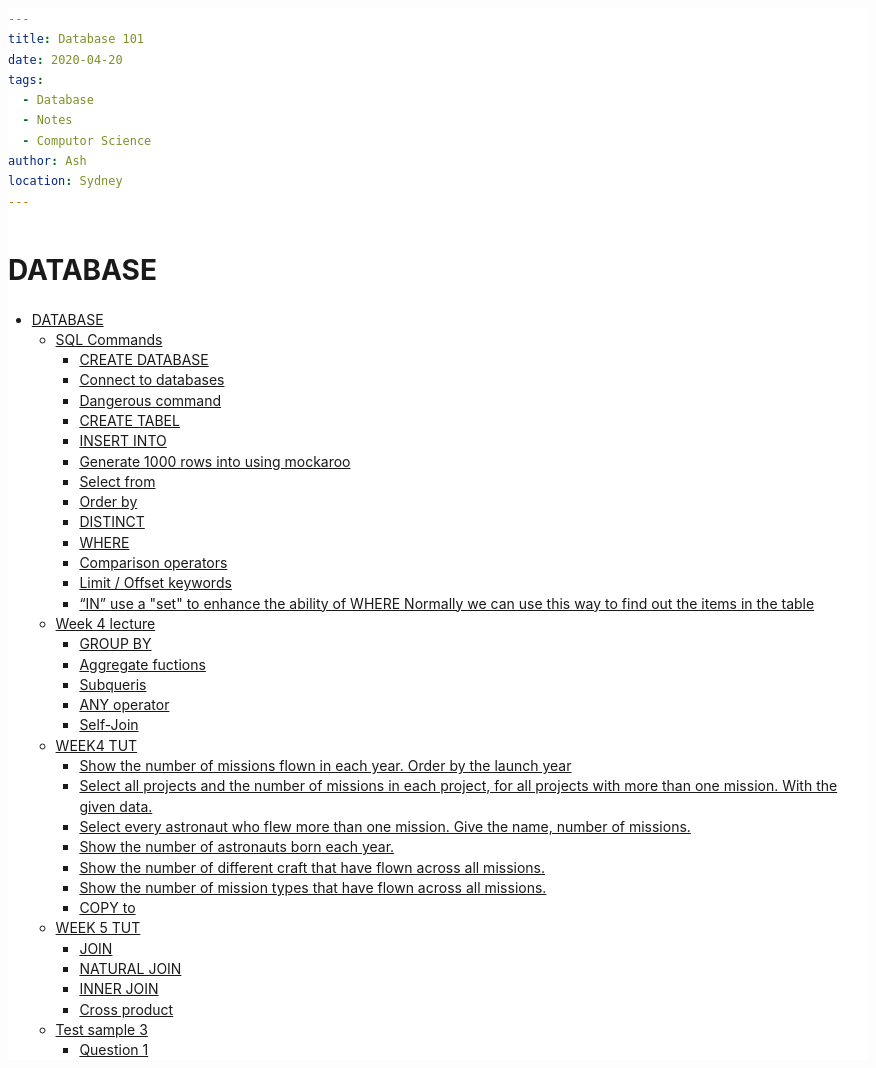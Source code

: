 ```yaml
---
title: Database 101
date: 2020-04-20
tags:
  - Database
  - Notes
  - Computor Science
author: Ash
location: Sydney  
---
```

# DATABASE

- [DATABASE](#database)
	- [SQL Commands](#sql-commands)
		- [CREATE DATABASE](#create-database)
		- [Connect to databases](#connect-to-databases)
		- [Dangerous command](#dangerous-command)
		- [CREATE TABEL](#create-tabel)
		- [INSERT INTO](#insert-into)
		- [Generate 1000 rows into using mockaroo](#generate-1000-rows-into-using-mockaroo)
		- [Select from](#select-from)
		- [Order by](#order-by)
		- [DISTINCT](#distinct)
		- [WHERE](#where)
		- [Comparison operators](#comparison-operators)
		- [Limit / Offset keywords](#limit--offset-keywords)
		- [“IN”  use a "set" to enhance the ability of  WHERE Normally we can use this way to find out the items in the table](#in-use-a-set-to-enhance-the-ability-of-where-normally-we-can-use-this-way-to-find-out-the-items-in-the-table)
	- [Week 4 lecture](#week-4-lecture)
		- [GROUP BY](#group-by)
		- [Aggregate fuctions](#aggregate-fuctions)
		- [Subqueris](#subqueris)
		- [ANY operator](#any-operator)
		- [Self-Join](#self-join)
	- [WEEK4 TUT](#week4-tut)
		- [Show the number of missions flown in each year. Order by the launch year](#show-the-number-of-missions-flown-in-each-year-order-by-the-launch-year)
		- [Select all projects and the number of missions in each project, for all projects with more than one mission. With the given data.](#select-all-projects-and-the-number-of-missions-in-each-project-for-all-projects-with-more-than-one-mission-with-the-given-data)
		- [Select every astronaut who flew more than one mission. Give the name, number of missions.](#select-every-astronaut-who-flew-more-than-one-mission-give-the-name-number-of-missions)
		- [Show the number of astronauts born each year.](#show-the-number-of-astronauts-born-each-year)
		- [Show the number of different craft that have flown across all missions.](#show-the-number-of-different-craft-that-have-flown-across-all-missions)
		- [Show the number of mission types that have flown across all missions.](#show-the-number-of-mission-types-that-have-flown-across-all-missions)
		- [COPY to](#copy-to)
	- [WEEK  5 TUT](#week-5-tut)
		- [JOIN](#join)
		- [NATURAL JOIN](#natural-join)
		- [INNER JOIN](#inner-join)
		- [Cross product](#cross-product)
	- [Test sample 3](#test-sample-3)
		- [Question 1](#question-1)
